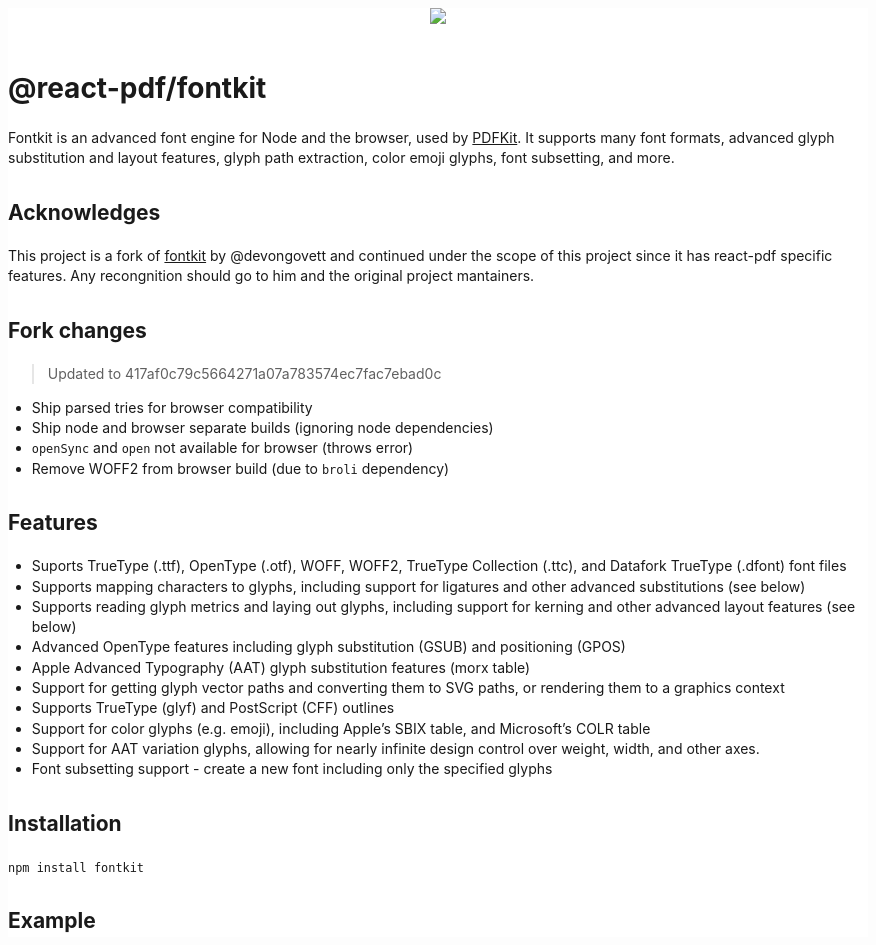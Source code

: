 <p align="center">
  <img src="https://user-images.githubusercontent.com/5600341/27505816-c8bc37aa-587f-11e7-9a86-08a2d081a8b9.png" height="280px">
</p>

# @react-pdf/fontkit

Fontkit is an advanced font engine for Node and the browser, used by [PDFKit](https://github.com/devongovett/pdfkit). It supports many font formats, advanced glyph substitution and layout features, glyph path extraction, color emoji glyphs, font subsetting, and more.

## Acknowledges

This project is a fork of [fontkit](https://github.com/foliojs/fontkit) by @devongovett and continued under the scope of this project since it has react-pdf specific features. Any recongnition should go to him and the original project mantainers.


## Fork changes

> Updated to 417af0c79c5664271a07a783574ec7fac7ebad0c

- Ship parsed tries for browser compatibility
- Ship node and browser separate builds (ignoring node dependencies)
- `openSync` and `open` not available for browser (throws error)
- Remove WOFF2 from browser build (due to `broli` dependency)

## Features

- Suports TrueType (.ttf), OpenType (.otf), WOFF, WOFF2, TrueType Collection (.ttc), and Datafork TrueType (.dfont) font files
- Supports mapping characters to glyphs, including support for ligatures and other advanced substitutions (see below)
- Supports reading glyph metrics and laying out glyphs, including support for kerning and other advanced layout features (see below)
- Advanced OpenType features including glyph substitution (GSUB) and positioning (GPOS)
- Apple Advanced Typography (AAT) glyph substitution features (morx table)
- Support for getting glyph vector paths and converting them to SVG paths, or rendering them to a graphics context
- Supports TrueType (glyf) and PostScript (CFF) outlines
- Support for color glyphs (e.g. emoji), including Apple’s SBIX table, and Microsoft’s COLR table
- Support for AAT variation glyphs, allowing for nearly infinite design control over weight, width, and other axes.
- Font subsetting support - create a new font including only the specified glyphs

## Installation

    npm install fontkit

## Example
